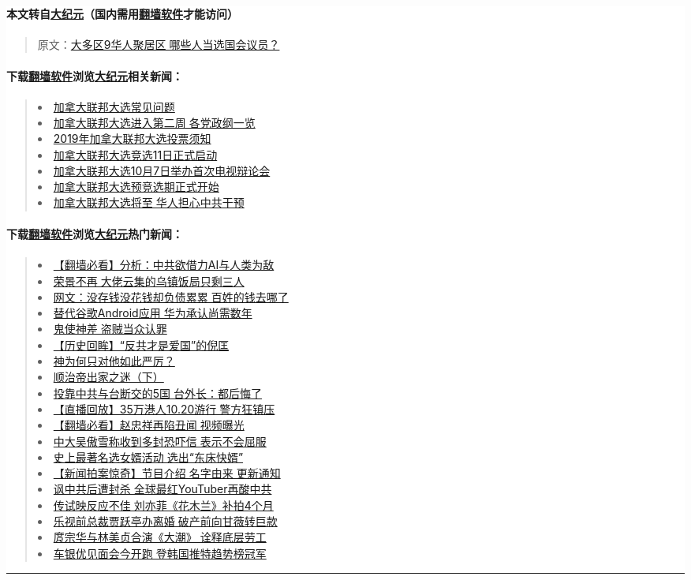#### 本文转自<a href="http://www.epochtimes.com">大纪元</a>（国内需用<a href="https://git.io/JesJV">翻墙软件</a>才能访问）
> 原文：<a href="http://www.epochtimes.com/gb/19/10/21/n11601447.htm">大多区9华人聚居区 哪些人当选国会议员？</a>
#### 下载<a href="https://git.io/JesJV">翻墙软件</a>浏览<a href="http://www.epochtimes.com">大纪元</a>相关新闻：
> <li><a href="http://www.epochtimes.com/gb/19/9/22/n11539311.htm">加拿大联邦大选常见问题</a></li>
> <li><a href="http://www.epochtimes.com/gb/19/9/19/n11533275.htm">加拿大联邦大选进入第二周 各党政纲一览</a></li>
> <li><a href="http://www.epochtimes.com/gb/19/9/15/n11523581.htm">2019年加拿大联邦大选投票须知</a></li>
> <li><a href="http://www.epochtimes.com/gb/19/9/10/n11512751.htm">加拿大联邦大选竞选11日正式启动</a></li>
> <li><a href="http://www.epochtimes.com/gb/19/8/14/n11451232.htm">加拿大联邦大选10月7日举办首次电视辩论会</a></li>
> <li><a href="http://www.epochtimes.com/gb/19/7/1/n11358540.htm">加拿大联邦大选预竞选期正式开始</a></li>
> <li><a href="http://www.epochtimes.com/gb/19/4/4/n11163945.htm">加拿大联邦大选将至 华人担心中共干预</a></li>

#### 下载<a href="https://git.io/JesJV">翻墙软件</a>浏览<a href="http://www.epochtimes.com">大纪元</a>热门新闻：
> <li><a href="http://www.epochtimes.com/gb/19/10/21/n11601321.htm">【翻墙必看】分析：中共欲借力AI与人类为敌</a></li>
> <li><a href="http://www.epochtimes.com/gb/19/10/21/n11602827.htm">荣景不再 大佬云集的乌镇饭局只剩三人</a></li>
> <li><a href="http://www.epochtimes.com/gb/19/10/21/n11601700.htm">网文：没存钱没花钱却负债累累 百姓的钱去哪了</a></li>
> <li><a href="http://www.epochtimes.com/gb/19/10/21/n11601344.htm">替代谷歌Android应用 华为承认尚需数年</a></li>
> <li><a href="http://www.epochtimes.com/gb/11/7/10/n3311274.htm">鬼使神差 盗贼当众认罪</a></li>
> <li><a href="http://www.epochtimes.com/gb/19/10/7/n11574432.htm">【历史回眸】“反共才是爱国”的倪匡</a></li>
> <li><a href="http://www.epochtimes.com/gb/19/10/16/n11592895.htm">神为何只对他如此严厉？</a></li>
> <li><a href="http://www.epochtimes.com/gb/19/10/8/n11575614.htm">顺治帝出家之迷（下）</a></li>
> <li><a href="http://www.epochtimes.com/gb/19/10/20/n11599659.htm">投靠中共与台断交的5国 台外长：都后悔了</a></li>
> <li><a href="http://www.epochtimes.com/gb/19/10/17/n11594831.htm">【直播回放】35万港人10.20游行 警方狂镇压</a></li>
> <li><a href="http://www.epochtimes.com/gb/19/10/20/n11599664.htm">【翻墙必看】赵忠祥再陷丑闻 视频曝光</a></li>
> <li><a href="http://www.epochtimes.com/gb/19/10/18/n11598095.htm">中大吴傲雪称收到多封恐吓信 表示不会屈服</a></li>
> <li><a href="http://www.epochtimes.com/gb/18/4/5/n10280145.htm">史上最著名选女婿活动 选出“东床快婿”</a></li>
> <li><a href="http://www.epochtimes.com/gb/19/10/21/n11603269.htm">【新闻拍案惊奇】节目介绍 名字由来 更新通知</a></li>
> <li><a href="http://www.epochtimes.com/gb/19/10/21/n11603285.htm">讽中共后遭封杀 全球最红YouTuber再酸中共</a></li>
> <li><a href="http://www.epochtimes.com/gb/19/10/20/n11601043.htm">传试映反应不佳 刘亦菲《花木兰》补拍4个月</a></li>
> <li><a href="http://www.epochtimes.com/gb/19/10/20/n11601116.htm">乐视前总裁贾跃亭办离婚 破产前向甘薇转巨款</a></li>
> <li><a href="http://www.epochtimes.com/gb/19/10/19/n11599181.htm">庹宗华与林美贞合演《大潮》 诠释底层劳工</a></li>
> <li><a href="http://www.epochtimes.com/gb/19/10/19/n11598899.htm">车银优见面会今开跑 登韩国推特趋势榜冠军</a></li>
<hr>
